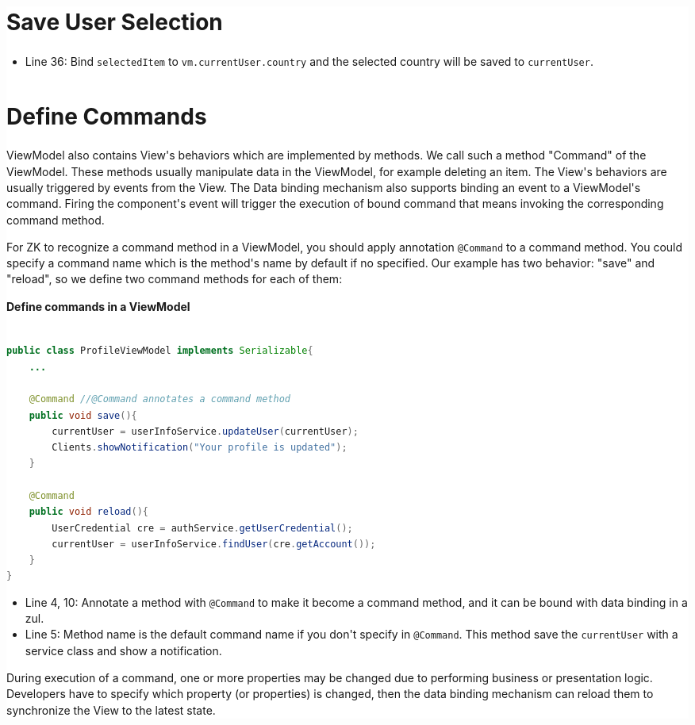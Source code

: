 # Save User Selection
-   Line 36: Bind `selectedItem` to `vm.currentUser.country` and the
    selected country will be saved to `currentUser`.


# Define Commands

ViewModel also contains View's behaviors which are implemented by
methods. We call such a method "Command" of the ViewModel. These methods
usually manipulate data in the ViewModel, for example deleting an item.
The View's behaviors are usually triggered by events from the View. The
Data binding mechanism also supports binding an event to a ViewModel's
command. Firing the component's event will trigger the execution of
bound command that means invoking the corresponding command method.

For ZK to recognize a command method in a ViewModel, you should apply
annotation `@Command` to a command method. You could specify a command
name which is the method's name by default if no specified. Our example
has two behavior: "save" and "reload", so we define two command methods
for each of them:

**Define commands in a ViewModel**

``` java

public class ProfileViewModel implements Serializable{
    ...

    @Command //@Command annotates a command method
    public void save(){
        currentUser = userInfoService.updateUser(currentUser);
        Clients.showNotification("Your profile is updated");
    }

    @Command
    public void reload(){
        UserCredential cre = authService.getUserCredential();
        currentUser = userInfoService.findUser(cre.getAccount());
    }
}
```

-   Line 4, 10: Annotate a method with `@Command` to make it become a
    command method, and it can be bound with data binding in a zul.
-   Line 5: Method name is the default command name if you don't specify
    in `@Command`. This method save the `currentUser` with a service
    class and show a notification.

During execution of a command, one or more properties may be changed due
to performing business or presentation logic. Developers have to specify
which property (or properties) is changed, then the data binding
mechanism can reload them to synchronize the View to the latest state.
